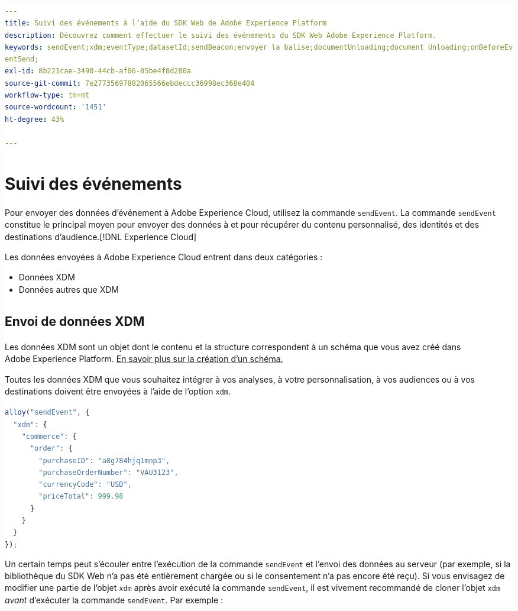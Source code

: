 ```yaml
---
title: Suivi des événements à l’aide du SDK Web de Adobe Experience Platform
description: Découvrez comment effectuer le suivi des événements du SDK Web Adobe Experience Platform.
keywords: sendEvent;xdm;eventType;datasetId;sendBeacon;envoyer la balise;documentUnloading;document Unloading;onBeforeEventSend;
exl-id: 8b221cae-3490-44cb-af06-85be4f8d280a
source-git-commit: 7e27735697882065566ebdeccc36998ec368e404
workflow-type: tm+mt
source-wordcount: '1451'
ht-degree: 43%

---
```


# Suivi des événements

Pour envoyer des données d’événement à Adobe Experience Cloud, utilisez la commande `sendEvent`. La commande `sendEvent` constitue le principal moyen pour envoyer des données à et pour récupérer du contenu personnalisé, des identités et des destinations d’audience.[!DNL Experience Cloud]

Les données envoyées à Adobe Experience Cloud entrent dans deux catégories :

* Données XDM
* Données autres que XDM

## Envoi de données XDM

Les données XDM sont un objet dont le contenu et la structure correspondent à un schéma que vous avez créé dans Adobe Experience Platform. [En savoir plus sur la création d’un schéma.](../../xdm/tutorials/create-schema-ui.md)

Toutes les données XDM que vous souhaitez intégrer à vos analyses, à votre personnalisation, à vos audiences ou à vos destinations doivent être envoyées à l’aide de l’option `xdm`.


```javascript
alloy("sendEvent", {
  "xdm": {
    "commerce": {
      "order": {
        "purchaseID": "a8g784hjq1mnp3",
        "purchaseOrderNumber": "VAU3123",
        "currencyCode": "USD",
        "priceTotal": 999.98
      }
    }
  }
});
```

Un certain temps peut s’écouler entre l’exécution de la commande `sendEvent` et l’envoi des données au serveur (par exemple, si la bibliothèque du SDK Web n’a pas été entièrement chargée ou si le consentement n’a pas encore été reçu). Si vous envisagez de modifier une partie de l’objet `xdm` après avoir exécuté la commande `sendEvent`, il est vivement recommandé de cloner l’objet `xdm` _avant_ d’exécuter la commande `sendEvent`. Par exemple :
